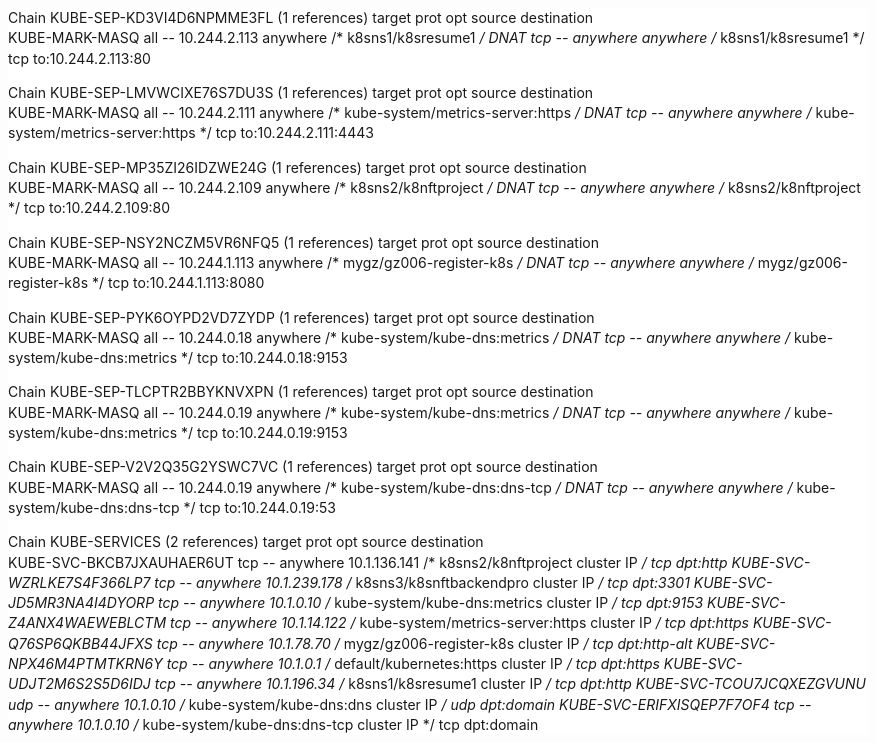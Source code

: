 Chain KUBE-SEP-KD3VI4D6NPMME3FL (1 references)
target     prot opt source               destination         
KUBE-MARK-MASQ  all  --  10.244.2.113         anywhere             /* k8sns1/k8sresume1 */
DNAT       tcp  --  anywhere             anywhere             /* k8sns1/k8sresume1 */ tcp to:10.244.2.113:80

Chain KUBE-SEP-LMVWCIXE76S7DU3S (1 references)
target     prot opt source               destination         
KUBE-MARK-MASQ  all  --  10.244.2.111         anywhere             /* kube-system/metrics-server:https */
DNAT       tcp  --  anywhere             anywhere             /* kube-system/metrics-server:https */ tcp to:10.244.2.111:4443

Chain KUBE-SEP-MP35ZI26IDZWE24G (1 references)
target     prot opt source               destination         
KUBE-MARK-MASQ  all  --  10.244.2.109         anywhere             /* k8sns2/k8nftproject */
DNAT       tcp  --  anywhere             anywhere             /* k8sns2/k8nftproject */ tcp to:10.244.2.109:80

Chain KUBE-SEP-NSY2NCZM5VR6NFQ5 (1 references)
target     prot opt source               destination         
KUBE-MARK-MASQ  all  --  10.244.1.113         anywhere             /* mygz/gz006-register-k8s */
DNAT       tcp  --  anywhere             anywhere             /* mygz/gz006-register-k8s */ tcp to:10.244.1.113:8080

Chain KUBE-SEP-PYK6OYPD2VD7ZYDP (1 references)
target     prot opt source               destination         
KUBE-MARK-MASQ  all  --  10.244.0.18          anywhere             /* kube-system/kube-dns:metrics */
DNAT       tcp  --  anywhere             anywhere             /* kube-system/kube-dns:metrics */ tcp to:10.244.0.18:9153

Chain KUBE-SEP-TLCPTR2BBYKNVXPN (1 references)
target     prot opt source               destination         
KUBE-MARK-MASQ  all  --  10.244.0.19          anywhere             /* kube-system/kube-dns:metrics */
DNAT       tcp  --  anywhere             anywhere             /* kube-system/kube-dns:metrics */ tcp to:10.244.0.19:9153

Chain KUBE-SEP-V2V2Q35G2YSWC7VC (1 references)
target     prot opt source               destination         
KUBE-MARK-MASQ  all  --  10.244.0.19          anywhere             /* kube-system/kube-dns:dns-tcp */
DNAT       tcp  --  anywhere             anywhere             /* kube-system/kube-dns:dns-tcp */ tcp to:10.244.0.19:53

Chain KUBE-SERVICES (2 references)
target     prot opt source               destination         
KUBE-SVC-BKCB7JXAUHAER6UT  tcp  --  anywhere             10.1.136.141         /* k8sns2/k8nftproject cluster IP */ tcp dpt:http
KUBE-SVC-WZRLKE7S4F366LP7  tcp  --  anywhere             10.1.239.178         /* k8sns3/k8snftbackendpro cluster IP */ tcp dpt:3301
KUBE-SVC-JD5MR3NA4I4DYORP  tcp  --  anywhere             10.1.0.10            /* kube-system/kube-dns:metrics cluster IP */ tcp dpt:9153
KUBE-SVC-Z4ANX4WAEWEBLCTM  tcp  --  anywhere             10.1.14.122          /* kube-system/metrics-server:https cluster IP */ tcp dpt:https
KUBE-SVC-Q76SP6QKBB44JFXS  tcp  --  anywhere             10.1.78.70           /* mygz/gz006-register-k8s cluster IP */ tcp dpt:http-alt
KUBE-SVC-NPX46M4PTMTKRN6Y  tcp  --  anywhere             10.1.0.1             /* default/kubernetes:https cluster IP */ tcp dpt:https
KUBE-SVC-UDJT2M6S2S5D6IDJ  tcp  --  anywhere             10.1.196.34          /* k8sns1/k8sresume1 cluster IP */ tcp dpt:http
KUBE-SVC-TCOU7JCQXEZGVUNU  udp  --  anywhere             10.1.0.10            /* kube-system/kube-dns:dns cluster IP */ udp dpt:domain
KUBE-SVC-ERIFXISQEP7F7OF4  tcp  --  anywhere             10.1.0.10            /* kube-system/kube-dns:dns-tcp cluster IP */ tcp dpt:domain